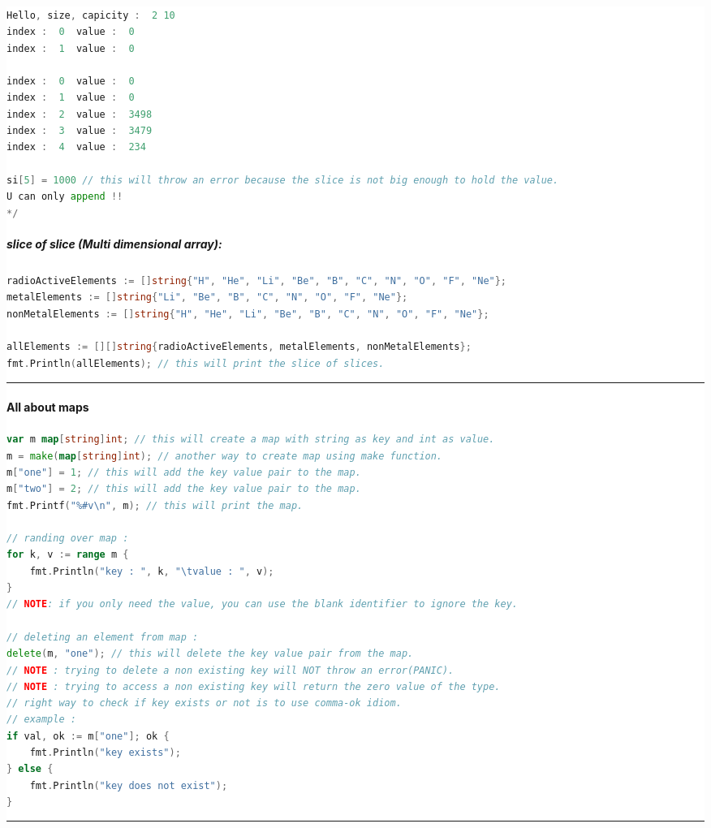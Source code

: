 ```go
Hello, size, capicity :  2 10
index :  0 	value :  0
index :  1 	value :  0

index :  0 	value :  0
index :  1 	value :  0
index :  2 	value :  3498
index :  3 	value :  3479
index :  4 	value :  234

si[5] = 1000 // this will throw an error because the slice is not big enough to hold the value.
U can only append !!
*/
```

##### slice of slice (Multi dimensional array):
```go
radioActiveElements := []string{"H", "He", "Li", "Be", "B", "C", "N", "O", "F", "Ne"};
metalElements := []string{"Li", "Be", "B", "C", "N", "O", "F", "Ne"};
nonMetalElements := []string{"H", "He", "Li", "Be", "B", "C", "N", "O", "F", "Ne"};

allElements := [][]string{radioActiveElements, metalElements, nonMetalElements};
fmt.Println(allElements); // this will print the slice of slices.
```
***

#### All about maps
```go
var m map[string]int; // this will create a map with string as key and int as value.
m = make(map[string]int); // another way to create map using make function.
m["one"] = 1; // this will add the key value pair to the map.
m["two"] = 2; // this will add the key value pair to the map.
fmt.Printf("%#v\n", m); // this will print the map.

// randing over map : 
for k, v := range m {
    fmt.Println("key : ", k, "\tvalue : ", v);
}
// NOTE: if you only need the value, you can use the blank identifier to ignore the key.

// deleting an element from map :
delete(m, "one"); // this will delete the key value pair from the map.
// NOTE : trying to delete a non existing key will NOT throw an error(PANIC).
// NOTE : trying to access a non existing key will return the zero value of the type.
// right way to check if key exists or not is to use comma-ok idiom.
// example :
if val, ok := m["one"]; ok {
    fmt.Println("key exists");
} else {
    fmt.Println("key does not exist");
}
```
***
